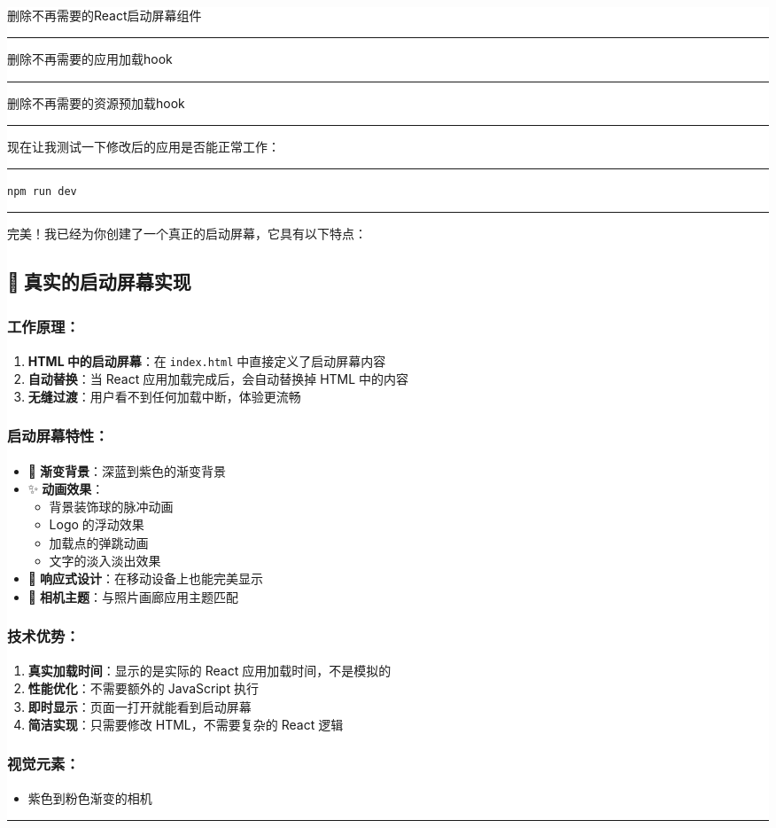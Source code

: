 删除不再需要的React启动屏幕组件

---

删除不再需要的应用加载hook

---

删除不再需要的资源预加载hook

---

现在让我测试一下修改后的应用是否能正常工作：

---

```bash
npm run dev
```

---

完美！我已经为你创建了一个真正的启动屏幕，它具有以下特点：

## 🎯 **真实的启动屏幕实现**

### **工作原理：**
1. **HTML 中的启动屏幕**：在 `index.html` 中直接定义了启动屏幕内容
2. **自动替换**：当 React 应用加载完成后，会自动替换掉 HTML 中的内容
3. **无缝过渡**：用户看不到任何加载中断，体验更流畅

### **启动屏幕特性：**
- 🎨 **渐变背景**：深蓝到紫色的渐变背景
- ✨ **动画效果**：
  - 背景装饰球的脉冲动画
  - Logo 的浮动效果
  - 加载点的弹跳动画
  - 文字的淡入淡出效果
- 📱 **响应式设计**：在移动设备上也能完美显示
- 🎯 **相机主题**：与照片画廊应用主题匹配

### **技术优势：**
1. **真实加载时间**：显示的是实际的 React 应用加载时间，不是模拟的
2. **性能优化**：不需要额外的 JavaScript 执行
3. **即时显示**：页面一打开就能看到启动屏幕
4. **简洁实现**：只需要修改 HTML，不需要复杂的 React 逻辑

### **视觉元素：**
- 紫色到粉色渐变的相机 

---


